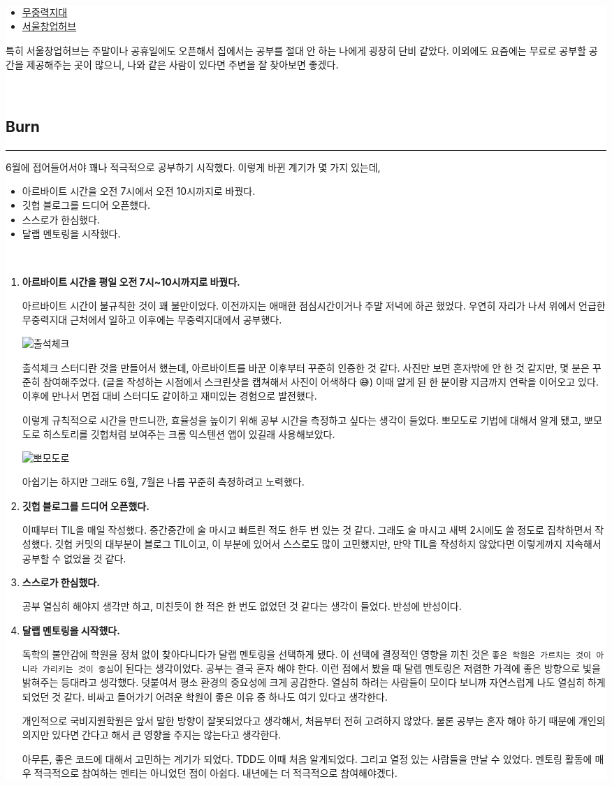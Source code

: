 - [무중력지대](http://www.youthzone.kr/)
- [서울창업허브](http://seoulstartuphub.com/)

특히 서울창업허브는 주말이나 공휴일에도 오픈해서 집에서는 공부를 절대 안 하는 나에게 굉장히 단비 같았다. 이외에도 요즘에는 무료로 공부할 공간을 제공해주는 곳이 많으니, 나와 같은 사람이 있다면 주변을 잘 찾아보면 좋겠다.

<br>

## Burn

---

6월에 접어들어서야 꽤나 적극적으로 공부하기 시작했다. 이렇게 바뀐 계기가 몇 가지 있는데,

- 아르바이트 시간을 오전 7시에서 오전 10시까지로 바꿨다.
- 깃헙 블로그를 드디어 오픈했다.
- 스스로가 한심했다.
- 달랩 멘토링을 시작했다.

<br>

1. **아르바이트 시간을 평일 오전 7시~10시까지로 바꿨다.**

   아르바이트 시간이 불규칙한 것이 꽤 불만이었다. 이전까지는 애매한 점심시간이거나 주말 저녁에 하곤 했었다. 우연히 자리가 나서 위에서 언급한 무중력지대 근처에서 일하고 이후에는 무중력지대에서 공부했다.

   ![출석체크](../../../static/media/attendance.jpeg)

   출석체크 스터디란 것을 만들어서 했는데, 아르바이트를 바꾼 이후부터 꾸준히 인증한 것 같다. 사진만 보면 혼자밖에 안 한 것 같지만, 몇 분은 꾸준히 참여해주었다. (글을 작성하는 시점에서 스크린샷을 캡쳐해서 사진이 어색하다 😅) 이때 알게 된 한 분이랑 지금까지 연락을 이어오고 있다. 이후에 만나서 면접 대비 스터디도 같이하고 재미있는 경험으로 발전했다.

   이렇게 규칙적으로 시간을 만드니깐, 효율성을 높이기 위해 공부 시간을 측정하고 싶다는 생각이 들었다. 뽀모도로 기법에 대해서 알게 됐고, 뽀모도로 히스토리를 깃헙처럼 보여주는 크롬 익스텐션 앱이 있길래 사용해보았다.

   ![뽀모도로](../../../static/media/pomodoro.png)

   아쉽기는 하지만 그래도 6월, 7월은 나름 꾸준히 측정하려고 노력했다.

2. **깃헙 블로그를 드디어 오픈했다.**

   이때부터 TIL을 매일 작성했다. 중간중간에 술 마시고 빠트린 적도 한두 번 있는 것 같다. 그래도 술 마시고 새벽 2시에도 쓸 정도로 집착하면서 작성했다. 깃헙 커밋의 대부분이 블로그 TIL이고, 이 부분에 있어서 스스로도 많이 고민했지만, 만약 TIL을 작성하지 않았다면 이렇게까지 지속해서 공부할 수 없었을 것 같다.

3. **스스로가 한심했다.**

   공부 열심히 해야지 생각만 하고, 미친듯이 한 적은 한 번도 없었던 것 같다는 생각이 들었다. 반성에 반성이다.

4. **달랩 멘토링을 시작했다.**

   독학의 불안감에 학원을 정처 없이 찾아다니다가 달랩 멘토링을 선택하게 됐다. 이 선택에 결정적인 영향을 끼친 것은 `좋은 학원은 가르치는 것이 아니라 가리키는 것이 중심`이 된다는 생각이었다. 공부는 결국 혼자 해야 한다. 이런 점에서 봤을 때 달렙 멘토링은 저렴한 가격에 좋은 방향으로 빛을 밝혀주는 등대라고 생각했다. 덧붙여서 평소 환경의 중요성에 크게 공감한다. 열심히 하려는 사람들이 모이다 보니까 자연스럽게 나도 열심히 하게 되었던 것 같다. 비싸고 들어가기 어려운 학원이 좋은 이유 중 하나도 여기 있다고 생각한다.

   개인적으로 국비지원학원은 앞서 말한 방향이 잘못되었다고 생각해서, 처음부터 전혀 고려하지 않았다. 물론 공부는 혼자 해야 하기 때문에 개인의 의지만 있다면 간다고 해서 큰 영향을 주지는 않는다고 생각한다.

   아무튼, 좋은 코드에 대해서 고민하는 계기가 되었다. TDD도 이때 처음 알게되었다. 그리고 열정 있는 사람들을 만날 수 있었다. 멘토링 활동에 매우 적극적으로 참여하는 멘티는 아니었던 점이 아쉽다. 내년에는 더 적극적으로 참여해야겠다.

